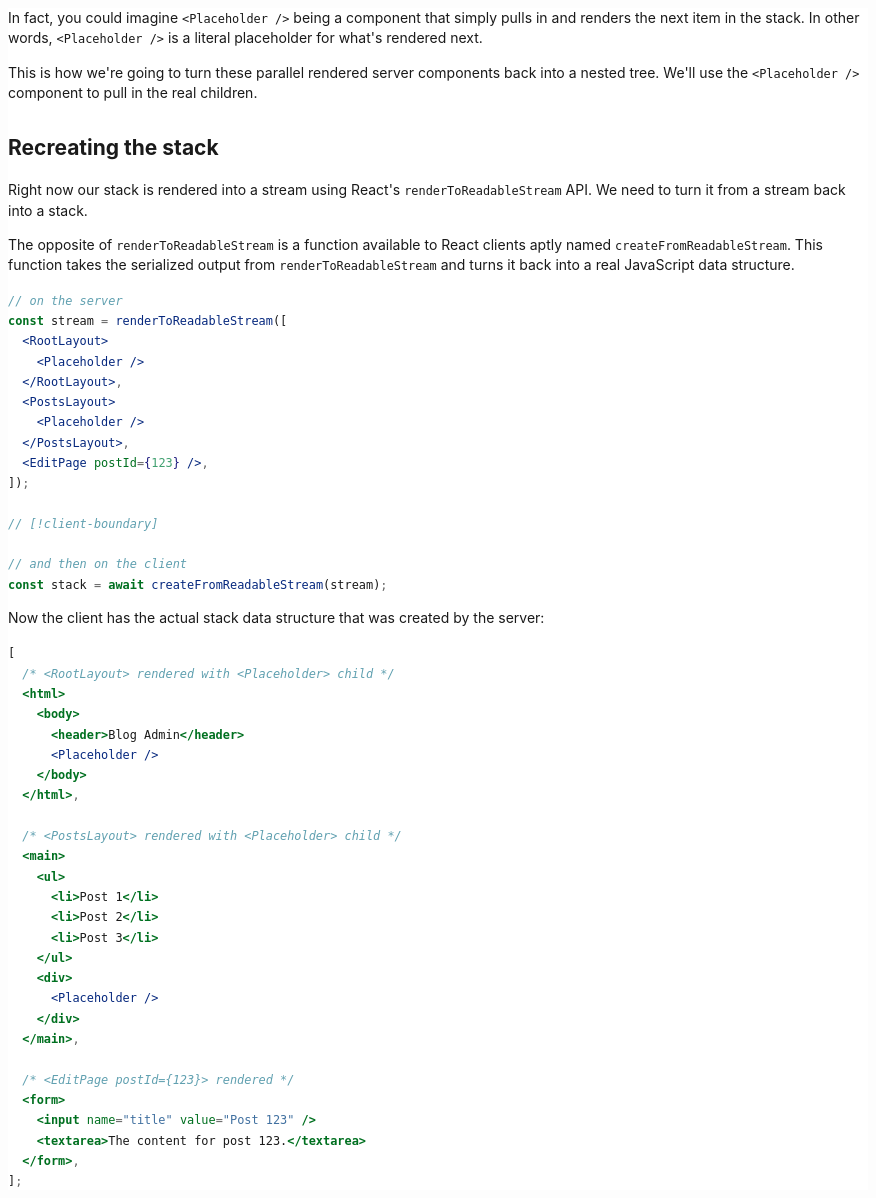 In fact, you could imagine `<Placeholder />` being a component that simply pulls in and renders the next item in the stack. In other words, `<Placeholder />` is a literal placeholder for what's rendered next.

This is how we're going to turn these parallel rendered server components back into a nested tree. We'll use the `<Placeholder />` component to pull in the real children.

## Recreating the stack

Right now our stack is rendered into a stream using React's `renderToReadableStream` API. We need to turn it from a stream back into a stack.

The opposite of `renderToReadableStream` is a function available to React clients aptly named `createFromReadableStream`. This function takes the serialized output from `renderToReadableStream` and turns it back into a real JavaScript data structure.

```jsx
// on the server
const stream = renderToReadableStream([
  <RootLayout>
    <Placeholder />
  </RootLayout>,
  <PostsLayout>
    <Placeholder />
  </PostsLayout>,
  <EditPage postId={123} />,
]);

// [!client-boundary]

// and then on the client
const stack = await createFromReadableStream(stream);
```

Now the client has the actual stack data structure that was created by the server:

```jsx
[
  /* <RootLayout> rendered with <Placeholder> child */
  <html>
    <body>
      <header>Blog Admin</header>
      <Placeholder />
    </body>
  </html>,

  /* <PostsLayout> rendered with <Placeholder> child */
  <main>
    <ul>
      <li>Post 1</li>
      <li>Post 2</li>
      <li>Post 3</li>
    </ul>
    <div>
      <Placeholder />
    </div>
  </main>,

  /* <EditPage postId={123}> rendered */
  <form>
    <input name="title" value="Post 123" />
    <textarea>The content for post 123.</textarea>
  </form>,
];
```
